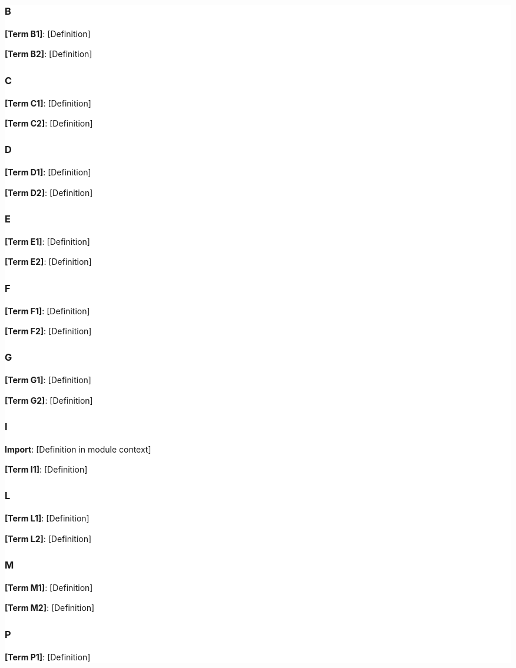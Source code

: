 ### B

**[Term B1]**: [Definition]

**[Term B2]**: [Definition]

### C

**[Term C1]**: [Definition]

**[Term C2]**: [Definition]

### D

**[Term D1]**: [Definition]

**[Term D2]**: [Definition]

### E

**[Term E1]**: [Definition]

**[Term E2]**: [Definition]

### F

**[Term F1]**: [Definition]

**[Term F2]**: [Definition]

### G

**[Term G1]**: [Definition]

**[Term G2]**: [Definition]

### I

**Import**: [Definition in module context]

**[Term I1]**: [Definition]

### L

**[Term L1]**: [Definition]

**[Term L2]**: [Definition]

### M

**[Term M1]**: [Definition]

**[Term M2]**: [Definition]

### P

**[Term P1]**: [Definition]
